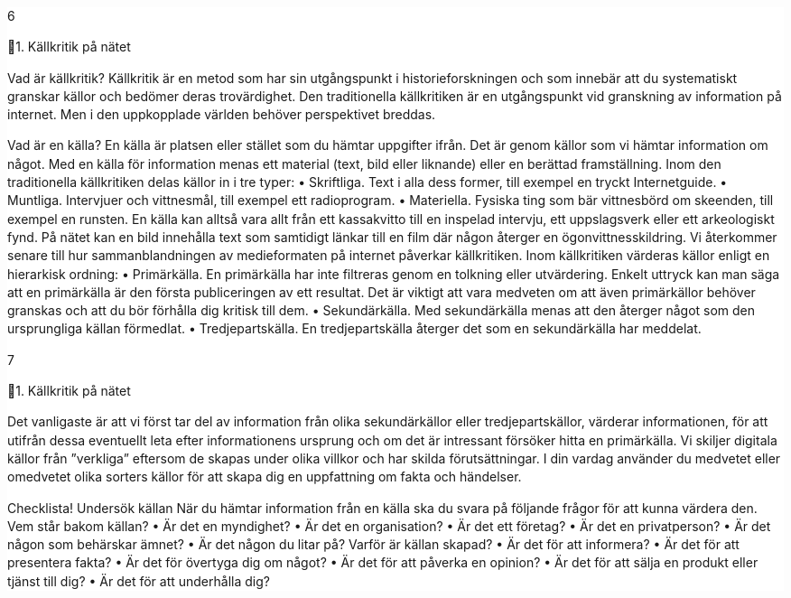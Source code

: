 6

1. Källkritik på nätet

Vad är källkritik?
Källkritik är en metod som har sin utgångspunkt i historieforskningen och som innebär att du systematiskt granskar källor och
bedömer deras trovärdighet. Den traditionella källkritiken är en
utgångspunkt vid granskning av information på internet. Men i den
uppkopplade världen behöver perspektivet breddas.

Vad är en källa?
En källa är platsen eller stället som du hämtar uppgifter ifrån. Det
är genom källor som vi hämtar information om något. Med en källa
för information menas ett material (text, bild eller liknande) eller
en berättad framställning. Inom den traditionella källkritiken delas
källor in i tre typer:
• Skriftliga. Text i alla dess former, till exempel en tryckt Internetguide.
• Muntliga. Intervjuer och vittnesmål, till exempel ett radioprogram.
• Materiella. Fysiska ting som bär vittnesbörd om skeenden, till exempel en runsten.
En källa kan alltså vara allt från ett kassakvitto till en inspelad intervju, ett uppslagsverk eller ett arkeologiskt fynd. På nätet kan en bild
innehålla text som samtidigt länkar till en film där någon återger en
ögonvittnesskildring. Vi återkommer senare till hur sammanblandningen av medieformaten på internet påverkar källkritiken.
Inom källkritiken värderas källor enligt en hierarkisk ordning:
• Primärkälla. En primärkälla har inte filtreras genom en tolkning
eller utvärdering. Enkelt uttryck kan man säga att en primärkälla
är den första publiceringen av ett resultat. Det är viktigt att vara
medveten om att även primärkällor behöver granskas och att du
bör förhålla dig kritisk till dem.
• Sekundärkälla. Med sekundärkälla menas att den återger något
som den ursprungliga källan förmedlat.
• Tredjepartskälla. En tredjepartskälla återger det som en sekundärkälla har meddelat.

7

1. Källkritik på nätet

Det vanligaste är att vi först tar del av information från olika
sekundärkällor eller tredjepartskällor, värderar informationen, för att
utifrån dessa eventuellt leta efter informationens ursprung och om
det är intressant försöker hitta en primärkälla. Vi skiljer digitala källor
från ”verkliga” eftersom de skapas under olika villkor och har skilda
förutsättningar. I din vardag använder du medvetet eller omedvetet
olika sorters källor för att skapa dig en uppfattning om fakta och
händelser.

Checklista! Undersök källan
När du hämtar information från en källa ska du
svara på följande frågor för att kunna värdera den.
Vem står bakom källan?
• Är det en myndighet?
• Är det en organisation?
• Är det ett företag?
• Är det en privatperson?
• Är det någon som behärskar ämnet?
• Är det någon du litar på?
Varför är källan skapad?
• Är det för att informera?
• Är det för att presentera fakta?
• Är det för övertyga dig om något?
• Är det för att påverka en opinion?
• Är det för att sälja en produkt eller tjänst till dig?
• Är det för att underhålla dig?
